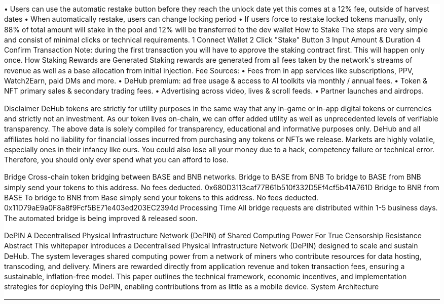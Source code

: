 • Users can use the automatic restake button before they reach the unlock date yet this comes at a 12% fee, outside of harvest dates
• When automatically restake, users can change locking period
• If users force to restake locked tokens manually, only 88% of total amount will stake in the pool and 12% will be transferred to the dev wallet
How to Stake
The steps are very simple and consist of minimal clicks or technical requirements.
1
Connect Wallet
2
Click "Stake" Button
3
Input Amount & Duration
4
Confirm Transaction
Note: during the first transaction you will have to approve the staking contract first. This will happen only once.
How Staking Rewards are Generated
Staking rewards are generated from all fees taken by the network's streams of revenue as well as a base allocation from initial injection.
Fee Sources:
• Fees from in app services like subscriptions, PPV, Watch2Earn, paid DMs and more.
• DeHub premium: ad free usage & access to AI toolkits via monthly / annual fees.
• Token & NFT primary sales & secondary trading fees.
• Advertising across video, lives & scroll feeds.
• Partner launches and airdrops.






Disclaimer
DeHub tokens are strictly for utility purposes in the same way that any in-game or in-app digital tokens or currencies and strictly not an investment. As our token lives on-chain, we can offer added utility as well as unprecedented levels of verifiable transparency. The above data is solely compiled for transparency, educational and informative purposes only. DeHub and all affiliates hold no liability for financial losses incurred from purchasing any tokens or NFTs we release. Markets are highly volatile, especially ones in their infancy like ours. You could also lose all your money due to a hack, competency failure or technical error. Therefore, you should only ever spend what you can afford to lose.

Bridge
Cross-chain token bridging between BASE and BNB networks.
Bridge to BASE from BNB
To bridge to BASE from BNB simply send your tokens to this address. No fees deducted.
0x680D3113caf77B61b510f332D5Ef4cf5b41A761D
Bridge to BNB from BASE
To bridge to BNB from Base simply send your tokens to this address. No fees deducted.
0x11D79aE9a0F8a8f9Fcf5BE71e403ed203EC2394d
Processing Time
All bridge requests are distributed within 1-5 business days.
The automated bridge is being improved & released soon.

DePIN
A Decentralised Physical Infrastructure Network (DePIN) of Shared Computing Power For True Censorship Resistance
Abstract
This whitepaper introduces a Decentralised Physical Infrastructure Network (DePIN) designed to scale and sustain DeHub. The system leverages shared computing power from a network of miners who contribute resources for data hosting, transcoding, and delivery. Miners are rewarded directly from application revenue and token transaction fees, ensuring a sustainable, inflation-free model. This paper outlines the technical framework, economic incentives, and implementation strategies for deploying this DePIN, enabling contributions from as little as a mobile device.
System Architecture
----------------------        -----------------